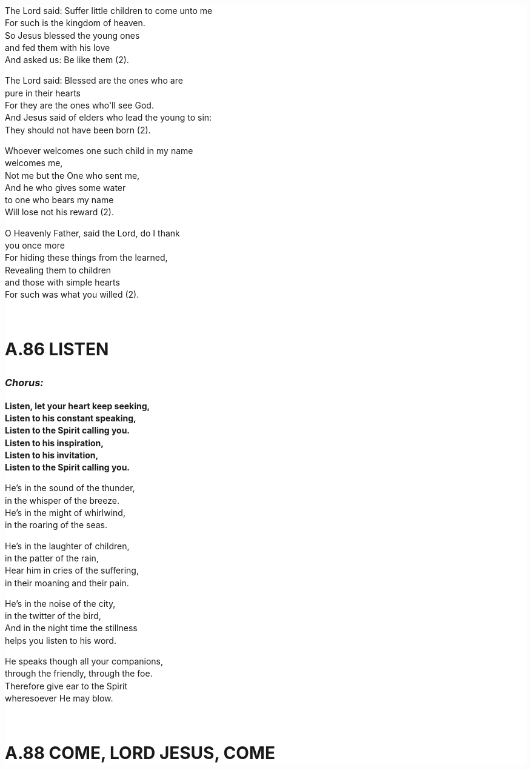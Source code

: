The Lord said: Suffer little children to come unto me<br>
For such is the kingdom of heaven.<br>
So Jesus blessed the young ones<br>
and fed them with his love<br>
And asked us: Be like them (2).<br>

The Lord said: Blessed are the ones who are<br>
pure in their hearts<br>
For they are the ones who'll see God.<br>
And Jesus said of elders who lead the young to sin:<br>
They should not have been born (2).<br>

Whoever welcomes one such child in my name<br>
welcomes me,<br>
Not me but the One who sent me,<br>
And he who gives some water<br>
to one who bears my name<br>
Will lose not his reward (2).<br>

O Heavenly Father, said the Lord, do I thank<br>
you once more<br>
For hiding these things from the learned,<br>
Revealing them to children<br>
and those with simple hearts<br>
For such was what you willed (2).<br>
<br>
# A.86<span> LISTEN<br>
### ***Chorus:***<br>
**Listen, let your heart keep seeking,**<br>
**Listen to his constant speaking,**<br>
**Listen to the Spirit calling you.**<br>
**Listen to his inspiration,**<br>
**Listen to his invitation,**<br>
**Listen to the Spirit calling you.**<br>

He’s in the sound of the thunder,<br>
in the whisper of the breeze.<br> 
He’s in the might of whirlwind,<br>
in the roaring of the seas.<br>

He’s in the laughter of children,<br>
in the patter of the rain,<br>
Hear him in cries of the suffering,<br>
in their moaning and their pain.<br>

He’s in the noise of the city,<br>
in the twitter of the bird,<br>
And in the night time the stillness<br>
helps you listen to his word.<br>

He speaks though all your companions,<br>
through the friendly, through the foe.<br>
Therefore give ear to the Spirit<br>
wheresoever He may blow.<br>
<br>
# A.88<span> COME, LORD JESUS, COME<br>
